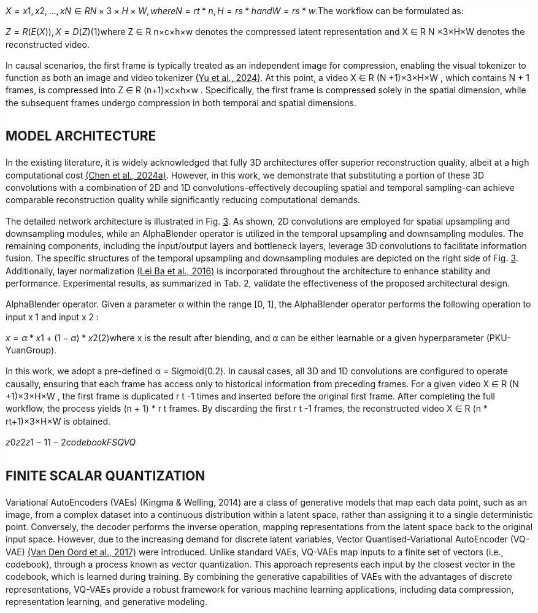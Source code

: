 $X = {x 1 , x 2 , ..., x N } ∈ R N ×3×H×W , where N = r t * n, H = r s * h and W = r s * w.$The workflow can be formulated as:

$Z = R(E(X)), X = D(Z)(1)$where Z ∈ R n×c×h×w denotes the compressed latent representation and X ∈ R N ×3×H×W denotes the reconstructed video.

In causal scenarios, the first frame is typically treated as an independent image for compression, enabling the visual tokenizer to function as both an image and video tokenizer [(Yu et al., 2024)](#b6). At this point, a video X ∈ R (N +1)×3×H×W , which contains N + 1 frames, is compressed into Z ∈ R (n+1)×c×h×w . Specifically, the first frame is compressed solely in the spatial dimension, while the subsequent frames undergo compression in both temporal and spatial dimensions.


## MODEL ARCHITECTURE

In the existing literature, it is widely acknowledged that fully 3D architectures offer superior reconstruction quality, albeit at a high computational cost [(Chen et al., 2024a)](#). However, in this work, we demonstrate that substituting a portion of these 3D convolutions with a combination of 2D and 1D convolutions-effectively decoupling spatial and temporal sampling-can achieve comparable reconstruction quality while significantly reducing computational demands.

The detailed network architecture is illustrated in Fig. [3](#fig_2). As shown, 2D convolutions are employed for spatial upsampling and downsampling modules, while an AlphaBlender operator is utilized in the temporal upsampling and downsampling modules. The remaining components, including the input/output layers and bottleneck layers, leverage 3D convolutions to facilitate information fusion. The specific structures of the temporal upsampling and downsampling modules are depicted on the right side of Fig. [3](#fig_2). Additionally, layer normalization [(Lei Ba et al., 2016)](#b15) is incorporated throughout the architecture to enhance stability and performance. Experimental results, as summarized in Tab. 2, validate the effectiveness of the proposed architectural design.

AlphaBlender operator. Given a parameter α within the range [0, 1], the AlphaBlender operator performs the following operation to input x 1 and input x 2 :

$x = α * x 1 + (1 -α) * x 2 (2)$where x is the result after blending, and α can be either learnable or a given hyperparameter (PKU-YuanGroup).

In this work, we adopt a pre-defined α = Sigmoid(0.2). In causal cases, all 3D and 1D convolutions are configured to operate causally, ensuring that each frame has access only to historical information from preceding frames. For a given video X ∈ R (N +1)×3×H×W , the first frame is duplicated r t -1 times and inserted before the original first frame. After completing the full workflow, the process yields (n + 1) * r t frames. By discarding the first r t -1 frames, the reconstructed video X ∈ R (n * rt+1)×3×H×W is obtained.

$z 0 z 2 z 1 -1 1 -2 codebook FSQ VQ$
## FINITE SCALAR QUANTIZATION

Variational AutoEncoders (VAEs) (Kingma & Welling, 2014) are a class of generative models that map each data point, such as an image, from a complex dataset into a continuous distribution within a latent space, rather than assigning it to a single deterministic point. Conversely, the decoder performs the inverse operation, mapping representations from the latent space back to the original input space. However, due to the increasing demand for discrete latent variables, Vector Quantised-Variational AutoEncoder (VQ-VAE) [(Van Den Oord et al., 2017)](#b28) were introduced. Unlike standard VAEs, VQ-VAEs map inputs to a finite set of vectors (i.e., codebook), through a process known as vector quantization. This approach represents each input by the closest vector in the codebook, which is learned during training. By combining the generative capabilities of VAEs with the advantages of discrete representations, VQ-VAEs provide a robust framework for various machine learning applications, including data compression, representation learning, and generative modeling.

